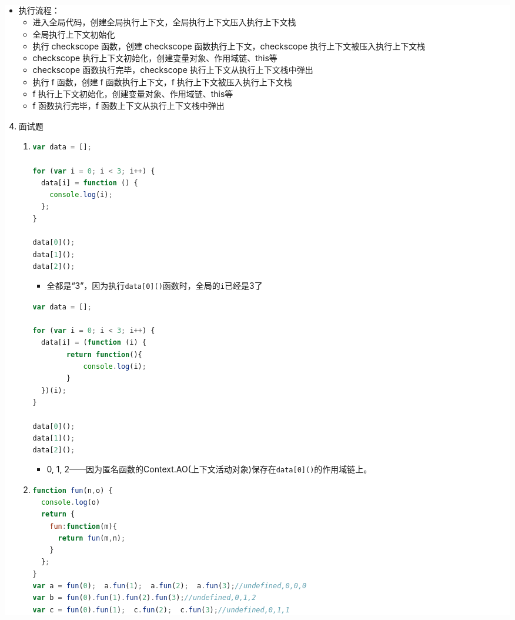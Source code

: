    - 执行流程：
     - 进入全局代码，创建全局执行上下文，全局执行上下文压入执行上下文栈
     - 全局执行上下文初始化
     - 执行 checkscope 函数，创建 checkscope 函数执行上下文，checkscope 执行上下文被压入执行上下文栈
     - checkscope 执行上下文初始化，创建变量对象、作用域链、this等
     - checkscope 函数执行完毕，checkscope 执行上下文从执行上下文栈中弹出
     - 执行 f 函数，创建 f 函数执行上下文，f 执行上下文被压入执行上下文栈
     - f 执行上下文初始化，创建变量对象、作用域链、this等
     - f 函数执行完毕，f 函数上下文从执行上下文栈中弹出

4. 面试题

   1. ```javascript
      var data = [];
      
      for (var i = 0; i < 3; i++) {
        data[i] = function () {
          console.log(i);
        };
      }
      
      data[0]();
      data[1]();
      data[2]();
      ```

      - 全都是“3”，因为执行`data[0]()`函数时，全局的`i`已经是3了

      ```javascript
      var data = [];
      
      for (var i = 0; i < 3; i++) {
        data[i] = (function (i) {
              return function(){
                  console.log(i);
              }
        })(i);
      }
      
      data[0]();
      data[1]();
      data[2]();
      ```

      - 0, 1, 2——因为匿名函数的Context.AO(上下文活动对象)保存在`data[0]()`的作用域链上。

   2. ```javascript
      function fun(n,o) {
        console.log(o)
        return {
          fun:function(m){
            return fun(m,n);
          }
        };
      }
      var a = fun(0);  a.fun(1);  a.fun(2);  a.fun(3);//undefined,0,0,0
      var b = fun(0).fun(1).fun(2).fun(3);//undefined,0,1,2
      var c = fun(0).fun(1);  c.fun(2);  c.fun(3);//undefined,0,1,1
      ```
